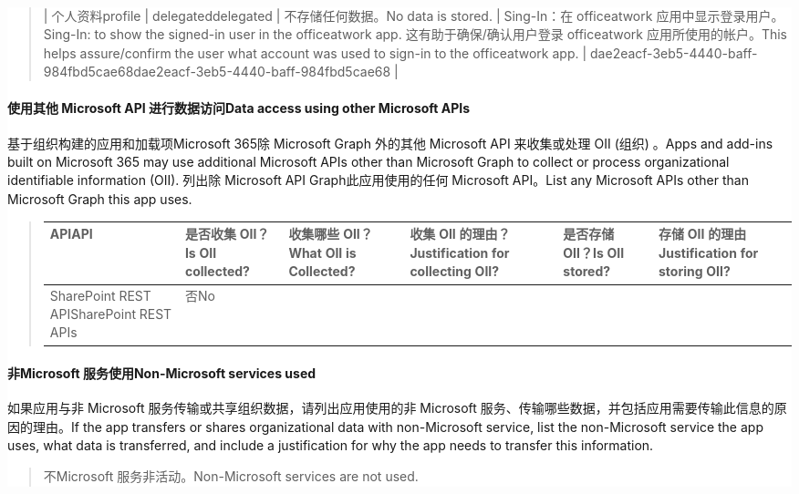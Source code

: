 >| <span data-ttu-id="d1839-171">个人资料</span><span class="sxs-lookup"><span data-stu-id="d1839-171">profile</span></span> | <span data-ttu-id="d1839-172">delegated</span><span class="sxs-lookup"><span data-stu-id="d1839-172">delegated</span></span> | <span data-ttu-id="d1839-173">不存储任何数据。</span><span class="sxs-lookup"><span data-stu-id="d1839-173">No data is stored.</span></span> | <span data-ttu-id="d1839-174">Sing-In：在 officeatwork 应用中显示登录用户。</span><span class="sxs-lookup"><span data-stu-id="d1839-174">Sing-In: to show the signed-in user in the officeatwork app.</span></span> <span data-ttu-id="d1839-175">这有助于确保/确认用户登录 officeatwork 应用所使用的帐户。</span><span class="sxs-lookup"><span data-stu-id="d1839-175">This helps assure/confirm the user what account was used to sign-in to the officeatwork app.</span></span> | <span data-ttu-id="d1839-176">dae2eacf-3eb5-4440-baff-984fbd5cae68</span><span class="sxs-lookup"><span data-stu-id="d1839-176">dae2eacf-3eb5-4440-baff-984fbd5cae68</span></span> |

#### <a name="data-access-using-other-microsoft-apis"></a><span data-ttu-id="d1839-177">使用其他 Microsoft API 进行数据访问</span><span class="sxs-lookup"><span data-stu-id="d1839-177">Data access using other Microsoft APIs</span></span>

<span data-ttu-id="d1839-178">基于组织构建的应用和加载项Microsoft 365除 Microsoft Graph 外的其他 Microsoft API 来收集或处理 OII (组织) 。</span><span class="sxs-lookup"><span data-stu-id="d1839-178">Apps and add-ins built on Microsoft 365 may use additional Microsoft APIs other than Microsoft Graph to collect or process organizational identifiable information (OII).</span></span> <span data-ttu-id="d1839-179">列出除 Microsoft API Graph此应用使用的任何 Microsoft API。</span><span class="sxs-lookup"><span data-stu-id="d1839-179">List any Microsoft APIs other than Microsoft Graph this app uses.</span></span>

>| <span data-ttu-id="d1839-180">**API**</span><span class="sxs-lookup"><span data-stu-id="d1839-180">**API**</span></span> |  <span data-ttu-id="d1839-181">**是否收集 OII？**</span><span class="sxs-lookup"><span data-stu-id="d1839-181">**Is OII collected?**</span></span> |  <span data-ttu-id="d1839-182">**收集哪些 OII？**</span><span class="sxs-lookup"><span data-stu-id="d1839-182">**What OII is Collected?**</span></span> | <span data-ttu-id="d1839-183">**收集 OII 的理由？**</span><span class="sxs-lookup"><span data-stu-id="d1839-183">**Justification for collecting OII?**</span></span> | <span data-ttu-id="d1839-184">**是否存储 OII？**</span><span class="sxs-lookup"><span data-stu-id="d1839-184">**Is OII stored?**</span></span> | <span data-ttu-id="d1839-185">**存储 OII 的理由**</span><span class="sxs-lookup"><span data-stu-id="d1839-185">**Justification for storing OII?**</span></span> |
>|:-------------------|:-------------------|:--------------------------|:--------------------------|:---------------------------------------------------|:--------------------------|
>| <span data-ttu-id="d1839-186">SharePoint REST API</span><span class="sxs-lookup"><span data-stu-id="d1839-186">SharePoint REST APIs</span></span> | <span data-ttu-id="d1839-187">否</span><span class="sxs-lookup"><span data-stu-id="d1839-187">No</span></span> |  |  |  |  |

#### <a name="non-microsoft-services-used"></a><span data-ttu-id="d1839-188">非Microsoft 服务使用</span><span class="sxs-lookup"><span data-stu-id="d1839-188">Non-Microsoft services used</span></span>

<span data-ttu-id="d1839-189">如果应用与非 Microsoft 服务传输或共享组织数据，请列出应用使用的非 Microsoft 服务、传输哪些数据，并包括应用需要传输此信息的原因的理由。</span><span class="sxs-lookup"><span data-stu-id="d1839-189">If the app transfers or shares organizational data with non-Microsoft service, list the non-Microsoft service the app uses, what data is transferred, and include a justification for why the app needs to transfer this information.</span></span>

><span data-ttu-id="d1839-190">不Microsoft 服务非活动。</span><span class="sxs-lookup"><span data-stu-id="d1839-190">Non-Microsoft services are not used.</span></span>
